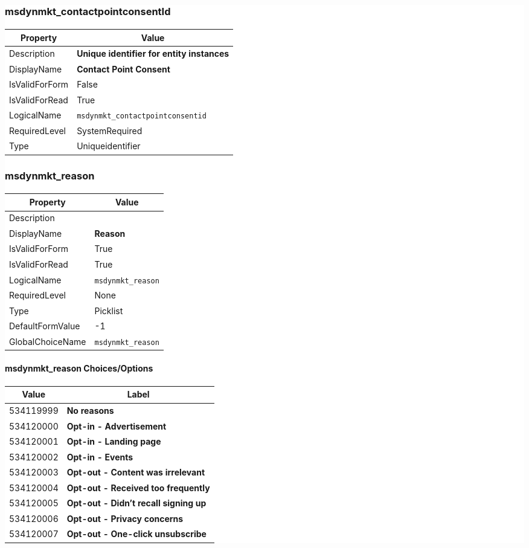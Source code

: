 ### <a name="BKMK_msdynmkt_contactpointconsentId"></a> msdynmkt_contactpointconsentId

|Property|Value|
|---|---|
|Description|**Unique identifier for entity instances**|
|DisplayName|**Contact Point Consent**|
|IsValidForForm|False|
|IsValidForRead|True|
|LogicalName|`msdynmkt_contactpointconsentid`|
|RequiredLevel|SystemRequired|
|Type|Uniqueidentifier|

### <a name="BKMK_msdynmkt_reason"></a> msdynmkt_reason

|Property|Value|
|---|---|
|Description||
|DisplayName|**Reason**|
|IsValidForForm|True|
|IsValidForRead|True|
|LogicalName|`msdynmkt_reason`|
|RequiredLevel|None|
|Type|Picklist|
|DefaultFormValue|-1|
|GlobalChoiceName|`msdynmkt_reason`|

#### msdynmkt_reason Choices/Options

|Value|Label|
|---|---|
|534119999|**No reasons**|
|534120000|**Opt-in - Advertisement**|
|534120001|**Opt-in - Landing page**|
|534120002|**Opt-in - Events**|
|534120003|**Opt-out - Content was irrelevant**|
|534120004|**Opt-out - Received too frequently**|
|534120005|**Opt-out - Didn’t recall signing up**|
|534120006|**Opt-out - Privacy concerns**|
|534120007|**Opt-out - One-click unsubscribe**|

